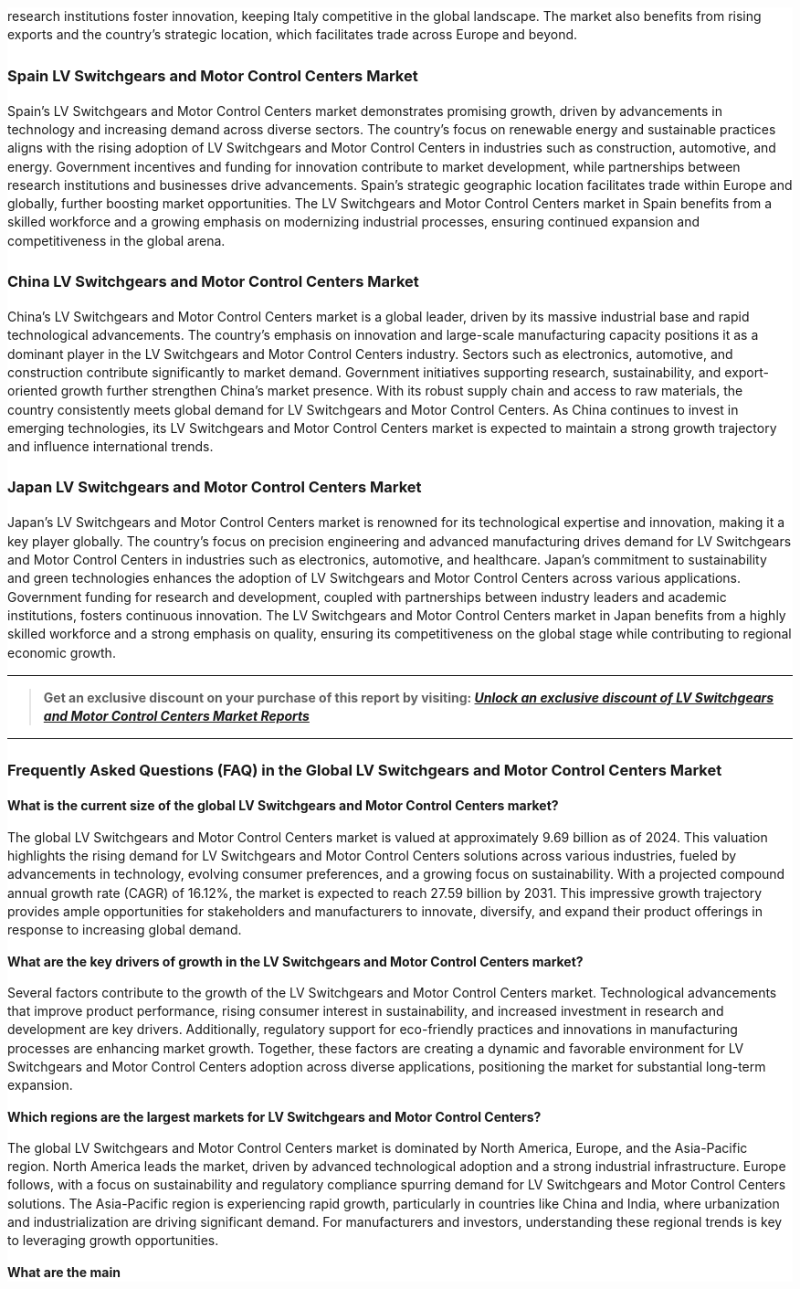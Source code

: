 research institutions foster innovation, keeping Italy competitive in the global landscape. The market also benefits from rising exports and the country&rsquo;s strategic location, which facilitates trade across Europe and beyond.</p><h3>Spain LV Switchgears and Motor Control Centers Market</h3><p>Spain&rsquo;s LV Switchgears and Motor Control Centers market demonstrates promising growth, driven by advancements in technology and increasing demand across diverse sectors. The country&rsquo;s focus on renewable energy and sustainable practices aligns with the rising adoption of LV Switchgears and Motor Control Centers in industries such as construction, automotive, and energy. Government incentives and funding for innovation contribute to market development, while partnerships between research institutions and businesses drive advancements. Spain&rsquo;s strategic geographic location facilitates trade within Europe and globally, further boosting market opportunities. The LV Switchgears and Motor Control Centers market in Spain benefits from a skilled workforce and a growing emphasis on modernizing industrial processes, ensuring continued expansion and competitiveness in the global arena.</p><h3>China LV Switchgears and Motor Control Centers Market</h3><p>China&rsquo;s LV Switchgears and Motor Control Centers market is a global leader, driven by its massive industrial base and rapid technological advancements. The country&rsquo;s emphasis on innovation and large-scale manufacturing capacity positions it as a dominant player in the LV Switchgears and Motor Control Centers industry. Sectors such as electronics, automotive, and construction contribute significantly to market demand. Government initiatives supporting research, sustainability, and export-oriented growth further strengthen China&rsquo;s market presence. With its robust supply chain and access to raw materials, the country consistently meets global demand for LV Switchgears and Motor Control Centers. As China continues to invest in emerging technologies, its LV Switchgears and Motor Control Centers market is expected to maintain a strong growth trajectory and influence international trends.</p><h3>Japan LV Switchgears and Motor Control Centers Market</h3><p>Japan&rsquo;s LV Switchgears and Motor Control Centers market is renowned for its technological expertise and innovation, making it a key player globally. The country&rsquo;s focus on precision engineering and advanced manufacturing drives demand for LV Switchgears and Motor Control Centers in industries such as electronics, automotive, and healthcare. Japan&rsquo;s commitment to sustainability and green technologies enhances the adoption of LV Switchgears and Motor Control Centers across various applications. Government funding for research and development, coupled with partnerships between industry leaders and academic institutions, fosters continuous innovation. The LV Switchgears and Motor Control Centers market in Japan benefits from a highly skilled workforce and a strong emphasis on quality, ensuring its competitiveness on the global stage while contributing to regional economic growth.</p><hr /><blockquote><p><strong>Get an exclusive discount on your purchase of this report by visiting: <em><a href="://marketresearchpulse.com/ask-for-discount/26303?utm_source=Github&amp;utm_medium=0111">Unlock an exclusive discount of LV Switchgears and Motor Control Centers Market Reports</a></em>&nbsp;</strong></p></blockquote><hr /><h3>Frequently Asked Questions (FAQ) in the Global LV Switchgears and Motor Control Centers Market</h3><p><strong>What is the current size of the global LV Switchgears and Motor Control Centers market?</strong></p><p>The global LV Switchgears and Motor Control Centers market is valued at approximately 9.69 billion as of 2024. This valuation highlights the rising demand for LV Switchgears and Motor Control Centers solutions across various industries, fueled by advancements in technology, evolving consumer preferences, and a growing focus on sustainability. With a projected compound annual growth rate (CAGR) of 16.12%, the market is expected to reach 27.59 billion by 2031. This impressive growth trajectory provides ample opportunities for stakeholders and manufacturers to innovate, diversify, and expand their product offerings in response to increasing global demand.</p><p><strong>What are the key drivers of growth in the LV Switchgears and Motor Control Centers market?</strong></p><p>Several factors contribute to the growth of the LV Switchgears and Motor Control Centers market. Technological advancements that improve product performance, rising consumer interest in sustainability, and increased investment in research and development are key drivers. Additionally, regulatory support for eco-friendly practices and innovations in manufacturing processes are enhancing market growth. Together, these factors are creating a dynamic and favorable environment for LV Switchgears and Motor Control Centers adoption across diverse applications, positioning the market for substantial long-term expansion.</p><p><strong>Which regions are the largest markets for LV Switchgears and Motor Control Centers?</strong></p><p>The global LV Switchgears and Motor Control Centers market is dominated by North America, Europe, and the Asia-Pacific region. North America leads the market, driven by advanced technological adoption and a strong industrial infrastructure. Europe follows, with a focus on sustainability and regulatory compliance spurring demand for LV Switchgears and Motor Control Centers solutions. The Asia-Pacific region is experiencing rapid growth, particularly in countries like China and India, where urbanization and industrialization are driving significant demand. For manufacturers and investors, understanding these regional trends is key to leveraging growth opportunities.</p><p><strong>What are the main